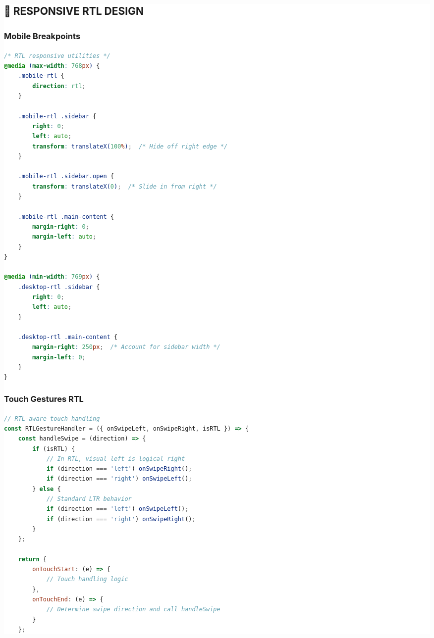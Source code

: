 ## 📱 **RESPONSIVE RTL DESIGN**

### **Mobile Breakpoints**
```css
/* RTL responsive utilities */
@media (max-width: 768px) {
    .mobile-rtl {
        direction: rtl;
    }
    
    .mobile-rtl .sidebar {
        right: 0;
        left: auto;
        transform: translateX(100%);  /* Hide off right edge */
    }
    
    .mobile-rtl .sidebar.open {
        transform: translateX(0);  /* Slide in from right */
    }
    
    .mobile-rtl .main-content {
        margin-right: 0;
        margin-left: auto;
    }
}

@media (min-width: 769px) {
    .desktop-rtl .sidebar {
        right: 0;
        left: auto;
    }
    
    .desktop-rtl .main-content {
        margin-right: 250px;  /* Account for sidebar width */
        margin-left: 0;
    }
}
```

### **Touch Gestures RTL**
```javascript
// RTL-aware touch handling
const RTLGestureHandler = ({ onSwipeLeft, onSwipeRight, isRTL }) => {
    const handleSwipe = (direction) => {
        if (isRTL) {
            // In RTL, visual left is logical right
            if (direction === 'left') onSwipeRight();
            if (direction === 'right') onSwipeLeft();
        } else {
            // Standard LTR behavior
            if (direction === 'left') onSwipeLeft();
            if (direction === 'right') onSwipeRight();
        }
    };
    
    return {
        onTouchStart: (e) => {
            // Touch handling logic
        },
        onTouchEnd: (e) => {
            // Determine swipe direction and call handleSwipe
        }
    };
```